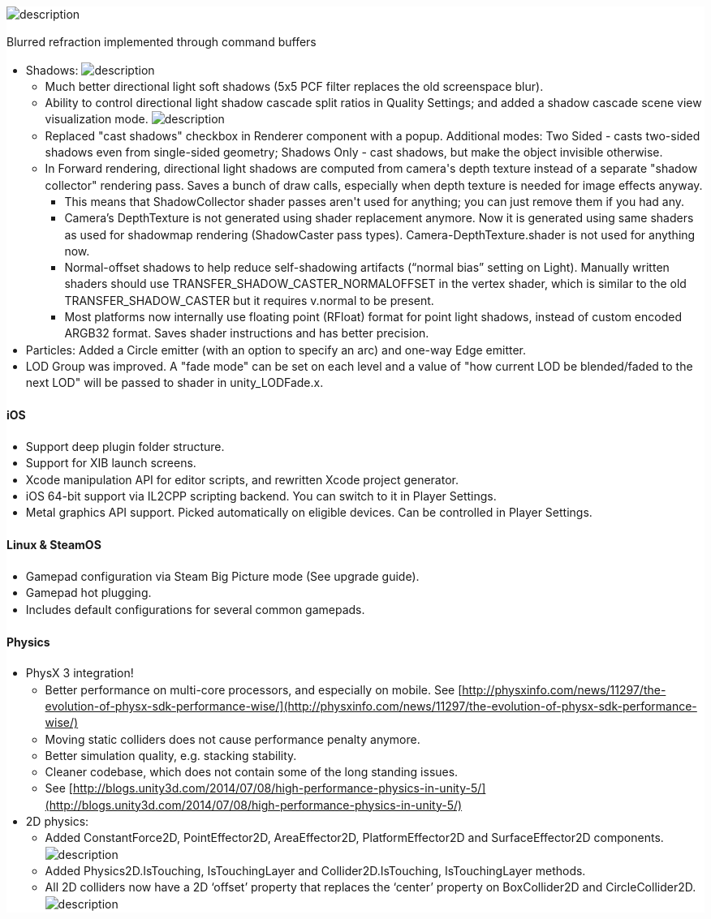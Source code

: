 ![description](/sites/default/files/styles/original/public/graphics-7.jpg?itok=ZxP9eROX)

Blurred refraction implemented through command buffers

*   Shadows: ![description](/sites/default/files/styles/original/public/graphics-8.jpg?itok=6bjrx6eL)
    *   Much better directional light soft shadows (5x5 PCF filter replaces the old screenspace blur).
    *   Ability to control directional light shadow cascade split ratios in Quality Settings; and added a shadow cascade scene view visualization mode. ![description](/sites/default/files/styles/original/public/graphics-9.jpg?itok=xMurprUF)
    *   Replaced "cast shadows" checkbox in Renderer component with a popup. Additional modes: Two Sided - casts two-sided shadows even from single-sided geometry; Shadows Only - cast shadows, but make the object invisible otherwise.
    *   In Forward rendering, directional light shadows are computed from camera's depth texture instead of a separate "shadow collector" rendering pass. Saves a bunch of draw calls, especially when depth texture is needed for image effects anyway.
        *   This means that ShadowCollector shader passes aren't used for anything; you can just remove them if you had any.
        *   Camera’s DepthTexture is not generated using shader replacement anymore. Now it is generated using same shaders as used for shadowmap rendering (ShadowCaster pass types). Camera-DepthTexture.shader is not used for anything now.
        *   Normal-offset shadows to help reduce self-shadowing artifacts (“normal bias” setting on Light). Manually written shaders should use TRANSFER\_SHADOW\_CASTER\_NORMALOFFSET in the vertex shader, which is similar to the old TRANSFER\_SHADOW\_CASTER but it requires v.normal to be present.
        *   Most platforms now internally use floating point (RFloat) format for point light shadows, instead of custom encoded ARGB32 format. Saves shader instructions and has better precision.
*   Particles: Added a Circle emitter (with an option to specify an arc) and one-way Edge emitter.
*   LOD Group was improved. A "fade mode" can be set on each level and a value of "how current LOD be blended/faded to the next LOD" will be passed to shader in unity\_LODFade.x.

#### iOS

*   Support deep plugin folder structure.
*   Support for XIB launch screens.
*   Xcode manipulation API for editor scripts, and rewritten Xcode project generator.
*   iOS 64-bit support via IL2CPP scripting backend. You can switch to it in Player Settings.
*   Metal graphics API support. Picked automatically on eligible devices. Can be controlled in Player Settings.

#### Linux & SteamOS

*   Gamepad configuration via Steam Big Picture mode (See upgrade guide).
*   Gamepad hot plugging.
*   Includes default configurations for several common gamepads.

#### Physics

*   PhysX 3 integration!
    *   Better performance on multi-core processors, and especially on mobile. See [http://physxinfo.com/news/11297/the-evolution-of-physx-sdk-performance-wise/](http://physxinfo.com/news/11297/the-evolution-of-physx-sdk-performance-wise/)
    *   Moving static colliders does not cause performance penalty anymore.
    *   Better simulation quality, e.g. stacking stability.
    *   Cleaner codebase, which does not contain some of the long standing issues.
    *   See [http://blogs.unity3d.com/2014/07/08/high-performance-physics-in-unity-5/](http://blogs.unity3d.com/2014/07/08/high-performance-physics-in-unity-5/)
*   2D physics:
    *   Added ConstantForce2D, PointEffector2D, AreaEffector2D, PlatformEffector2D and SurfaceEffector2D components. ![description](/sites/default/files/styles/original/public/physics-1.jpg?itok=l6QbO1GP)
    *   Added Physics2D.IsTouching, IsTouchingLayer and Collider2D.IsTouching, IsTouchingLayer methods.
    *   All 2D colliders now have a 2D ‘offset’ property that replaces the ‘center’ property on BoxCollider2D and CircleCollider2D. ![description](/sites/default/files/styles/original/public/physics-2.jpg?itok=FueX1j-8)